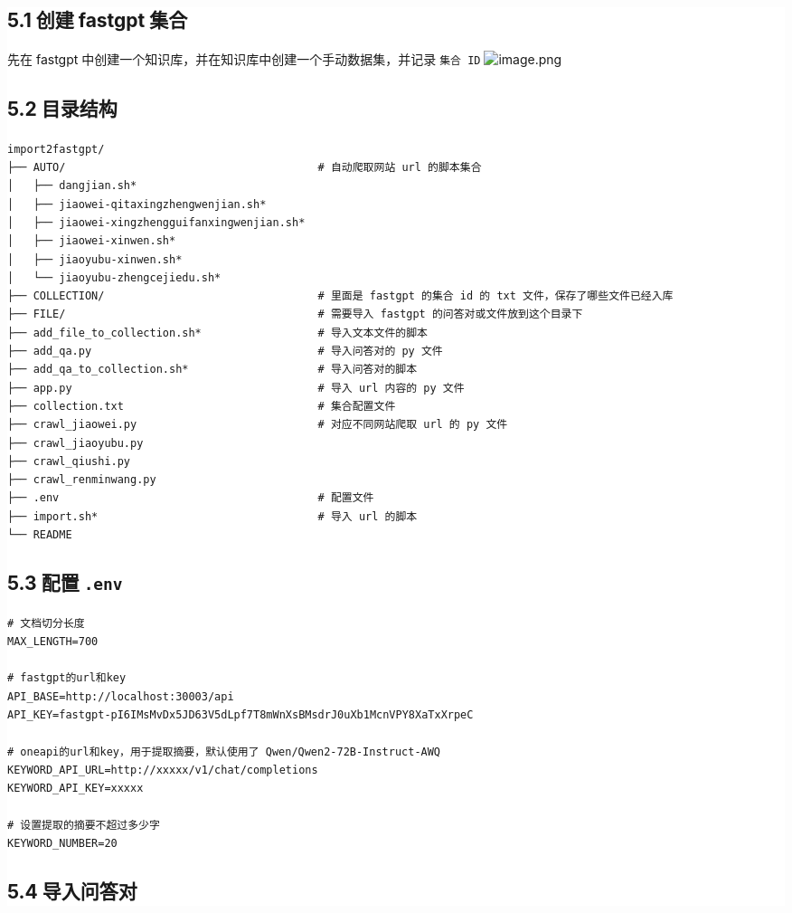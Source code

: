 ## 5.1 创建 fastgpt 集合
先在 fastgpt 中创建一个知识库，并在知识库中创建一个手动数据集，并记录 `集合 ID`
![image.png](https://nxl-tuchuang.oss-cn-beijing.aliyuncs.com/202408150908644.png)

## 5.2 目录结构

```text
import2fastgpt/
├── AUTO/                                       # 自动爬取网站 url 的脚本集合
│   ├── dangjian.sh*
│   ├── jiaowei-qitaxingzhengwenjian.sh*
│   ├── jiaowei-xingzhengguifanxingwenjian.sh*
│   ├── jiaowei-xinwen.sh*
│   ├── jiaoyubu-xinwen.sh*
│   └── jiaoyubu-zhengcejiedu.sh*
├── COLLECTION/                                 # 里面是 fastgpt 的集合 id 的 txt 文件，保存了哪些文件已经入库
├── FILE/                                       # 需要导入 fastgpt 的问答对或文件放到这个目录下
├── add_file_to_collection.sh*                  # 导入文本文件的脚本
├── add_qa.py                                   # 导入问答对的 py 文件
├── add_qa_to_collection.sh*                    # 导入问答对的脚本
├── app.py                                      # 导入 url 内容的 py 文件
├── collection.txt                              # 集合配置文件
├── crawl_jiaowei.py                            # 对应不同网站爬取 url 的 py 文件
├── crawl_jiaoyubu.py
├── crawl_qiushi.py
├── crawl_renminwang.py
├── .env                                        # 配置文件
├── import.sh*                                  # 导入 url 的脚本
└── README
```

## 5.3 配置 `.env`

```text
# 文档切分长度
MAX_LENGTH=700

# fastgpt的url和key
API_BASE=http://localhost:30003/api
API_KEY=fastgpt-pI6IMsMvDx5JD63V5dLpf7T8mWnXsBMsdrJ0uXb1McnVPY8XaTxXrpeC

# oneapi的url和key，用于提取摘要，默认使用了 Qwen/Qwen2-72B-Instruct-AWQ
KEYWORD_API_URL=http://xxxxx/v1/chat/completions
KEYWORD_API_KEY=xxxxx

# 设置提取的摘要不超过多少字
KEYWORD_NUMBER=20
```

## 5.4 导入问答对
